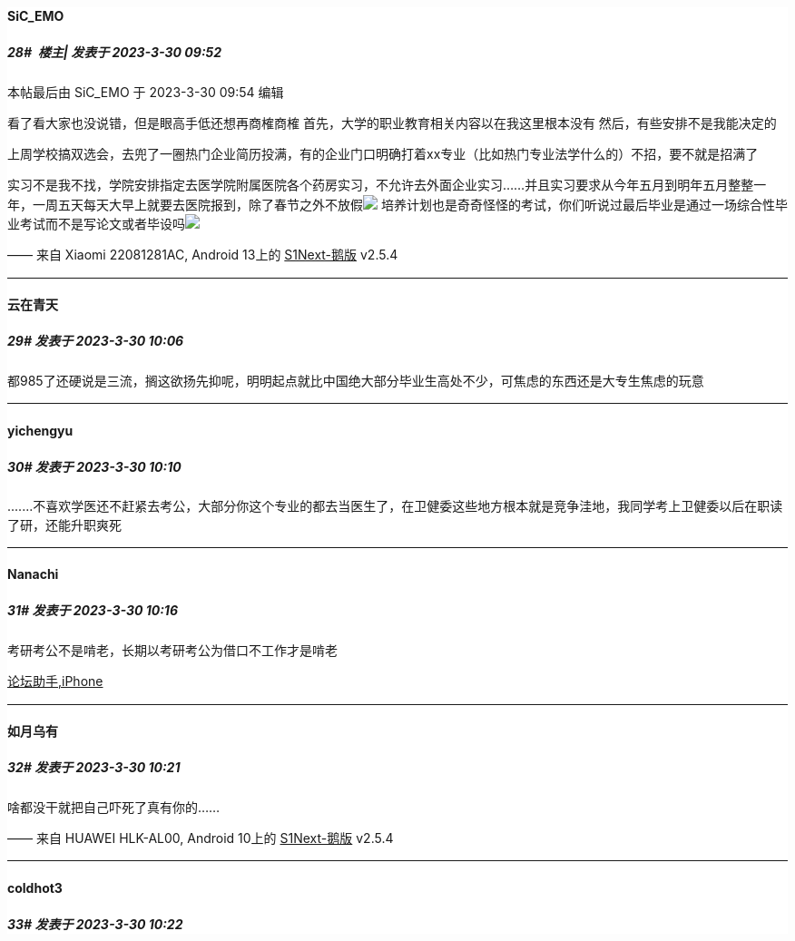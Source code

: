 ####  SiC_EMO  
##### 28#         楼主| 发表于 2023-3-30 09:52

 本帖最后由 SiC_EMO 于 2023-3-30 09:54 编辑 

看了看大家也没说错，但是眼高手低还想再商榷商榷
首先，大学的职业教育相关内容以在我这里根本没有
然后，有些安排不是我能决定的

上周学校搞双选会，去兜了一圈热门企业简历投满，有的企业门口明确打着xx专业（比如热门专业法学什么的）不招，要不就是招满了

实习不是我不找，学院安排指定去医学院附属医院各个药房实习，不允许去外面企业实习……并且实习要求从今年五月到明年五月整整一年，一周五天每天大早上就要去医院报到，除了春节之外不放假<img src="https://static.saraba1st.com/image/smiley/face2017/001.png" referrerpolicy="no-referrer">
培养计划也是奇奇怪怪的考试，你们听说过最后毕业是通过一场综合性毕业考试而不是写论文或者毕设吗<img src="https://static.saraba1st.com/image/smiley/face2017/016.png" referrerpolicy="no-referrer">

—— 来自 Xiaomi 22081281AC, Android 13上的 [S1Next-鹅版](https://github.com/ykrank/S1-Next/releases) v2.5.4

*****

####  云在青天  
##### 29#       发表于 2023-3-30 10:06

都985了还硬说是三流，搁这欲扬先抑呢，明明起点就比中国绝大部分毕业生高处不少，可焦虑的东西还是大专生焦虑的玩意

*****

####  yichengyu  
##### 30#       发表于 2023-3-30 10:10

.......不喜欢学医还不赶紧去考公，大部分你这个专业的都去当医生了，在卫健委这些地方根本就是竞争洼地，我同学考上卫健委以后在职读了研，还能升职爽死


*****

####  Nanachi  
##### 31#       发表于 2023-3-30 10:16

考研考公不是啃老，长期以考研考公为借口不工作才是啃老

[论坛助手,iPhone](https://bbs.saraba1st.com/2b/forum.php?mod=viewthread&amp;tid=2029836)

*****

####  如月乌有  
##### 32#       发表于 2023-3-30 10:21

啥都没干就把自己吓死了真有你的……

—— 来自 HUAWEI HLK-AL00, Android 10上的 [S1Next-鹅版](https://github.com/ykrank/S1-Next/releases) v2.5.4

*****

####  coldhot3  
##### 33#       发表于 2023-3-30 10:22

